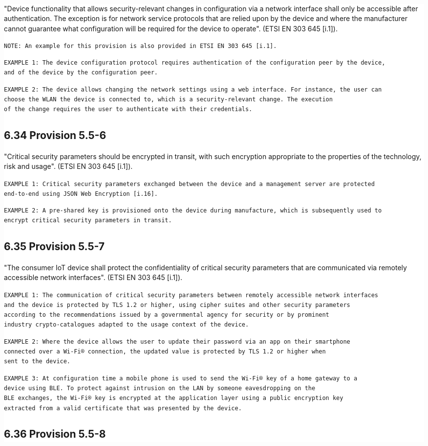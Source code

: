 "Device functionality that allows security-relevant changes in configuration via a network interface shall only be
accessible after authentication. The exception is for network service protocols that are relied upon by the device and
where the manufacturer cannot guarantee what configuration will be required for the device to operate". (ETSI
EN 303 645 [i.1]).

```
NOTE: An example for this provision is also provided in ETSI EN 303 645 [i.1].
```
```
EXAMPLE 1: The device configuration protocol requires authentication of the configuration peer by the device,
and of the device by the configuration peer.
```
```
EXAMPLE 2: The device allows changing the network settings using a web interface. For instance, the user can
choose the WLAN the device is connected to, which is a security-relevant change. The execution
of the change requires the user to authenticate with their credentials.
```
## 6.34 Provision 5.5-6

"Critical security parameters should be encrypted in transit, with such encryption appropriate to the properties of the
technology, risk and usage". (ETSI EN 303 645 [i.1]).

```
EXAMPLE 1: Critical security parameters exchanged between the device and a management server are protected
end-to-end using JSON Web Encryption [i.16].
```

```
EXAMPLE 2: A pre-shared key is provisioned onto the device during manufacture, which is subsequently used to
encrypt critical security parameters in transit.
```
## 6.35 Provision 5.5-7

"The consumer IoT device shall protect the confidentiality of critical security parameters that are communicated via
remotely accessible network interfaces". (ETSI EN 303 645 [i.1]).

```
EXAMPLE 1: The communication of critical security parameters between remotely accessible network interfaces
and the device is protected by TLS 1.2 or higher, using cipher suites and other security parameters
according to the recommendations issued by a governmental agency for security or by prominent
industry crypto-catalogues adapted to the usage context of the device.
```
```
EXAMPLE 2: Where the device allows the user to update their password via an app on their smartphone
connected over a Wi-Fi® connection, the updated value is protected by TLS 1.2 or higher when
sent to the device.
```
```
EXAMPLE 3: At configuration time a mobile phone is used to send the Wi-Fi® key of a home gateway to a
device using BLE. To protect against intrusion on the LAN by someone eavesdropping on the
BLE exchanges, the Wi-Fi® key is encrypted at the application layer using a public encryption key
extracted from a valid certificate that was presented by the device.
```
## 6.36 Provision 5.5-8
